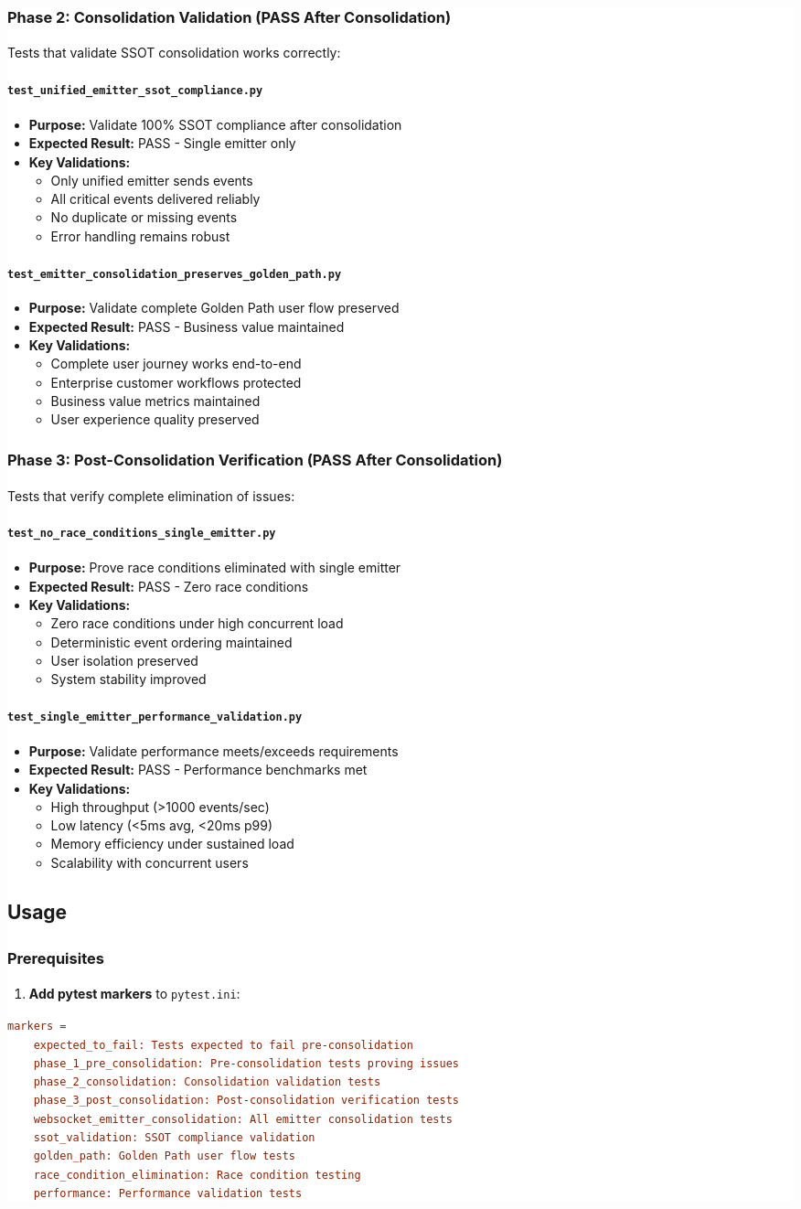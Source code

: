 ### Phase 2: Consolidation Validation (PASS After Consolidation)

Tests that validate SSOT consolidation works correctly:

#### `test_unified_emitter_ssot_compliance.py`
- **Purpose:** Validate 100% SSOT compliance after consolidation
- **Expected Result:** PASS - Single emitter only
- **Key Validations:**
  - Only unified emitter sends events
  - All critical events delivered reliably
  - No duplicate or missing events
  - Error handling remains robust

#### `test_emitter_consolidation_preserves_golden_path.py`
- **Purpose:** Validate complete Golden Path user flow preserved
- **Expected Result:** PASS - Business value maintained
- **Key Validations:**
  - Complete user journey works end-to-end
  - Enterprise customer workflows protected
  - Business value metrics maintained
  - User experience quality preserved

### Phase 3: Post-Consolidation Verification (PASS After Consolidation)

Tests that verify complete elimination of issues:

#### `test_no_race_conditions_single_emitter.py`
- **Purpose:** Prove race conditions eliminated with single emitter
- **Expected Result:** PASS - Zero race conditions
- **Key Validations:**
  - Zero race conditions under high concurrent load
  - Deterministic event ordering maintained
  - User isolation preserved
  - System stability improved

#### `test_single_emitter_performance_validation.py`
- **Purpose:** Validate performance meets/exceeds requirements
- **Expected Result:** PASS - Performance benchmarks met
- **Key Validations:**
  - High throughput (>1000 events/sec)
  - Low latency (<5ms avg, <20ms p99)
  - Memory efficiency under sustained load
  - Scalability with concurrent users

## Usage

### Prerequisites

1. **Add pytest markers** to `pytest.ini`:
```ini
markers =
    expected_to_fail: Tests expected to fail pre-consolidation
    phase_1_pre_consolidation: Pre-consolidation tests proving issues
    phase_2_consolidation: Consolidation validation tests
    phase_3_post_consolidation: Post-consolidation verification tests
    websocket_emitter_consolidation: All emitter consolidation tests
    ssot_validation: SSOT compliance validation
    golden_path: Golden Path user flow tests
    race_condition_elimination: Race condition testing
    performance: Performance validation tests
```
